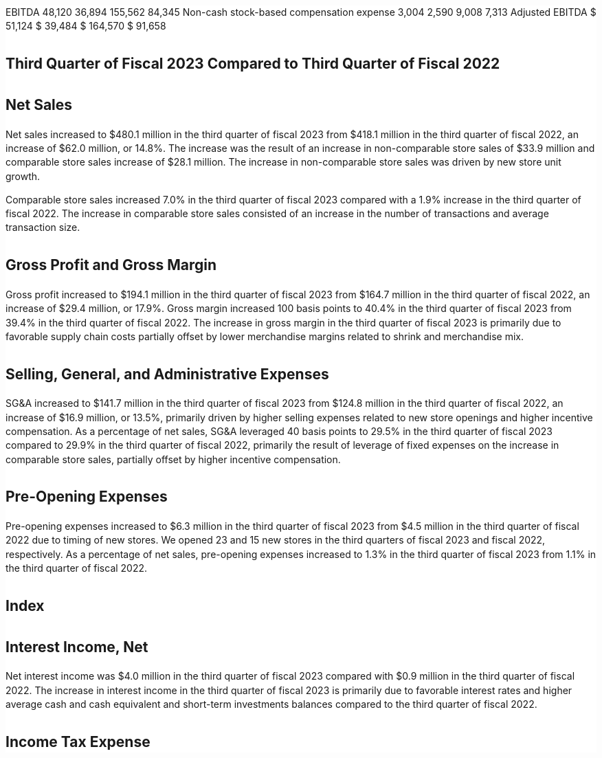 <tr>
<td>EBITDA</td>
<td>48,120</td>
<td>36,894</td>
<td>155,562</td>
<td>84,345</td>
</tr>
<tr>
<td>Non-cash stock-based compensation expense</td>
<td>3,004</td>
<td>2,590</td>
<td>9,008</td>
<td>7,313</td>
</tr>
<tr>
<td>Adjusted EBITDA</td>
<td>$ 51,124</td>
<td>$ 39,484</td>
<td>$ 164,570</td>
<td>$ 91,658</td>
</tr>
</tbody>
</table>
<h2>Third Quarter of Fiscal 2023 Compared to Third Quarter of Fiscal 2022</h2>
<h2>Net Sales</h2>
<p>Net sales increased to $480.1 million in the third quarter of fiscal 2023 from $418.1 million in the third quarter of fiscal 2022, an increase of $62.0 million, or 14.8%. The increase was the result of an increase in non-comparable store sales of $33.9 million and comparable store sales increase of $28.1 million. The increase in non-comparable store sales was driven by new store unit growth.</p>
<p>Comparable store sales increased 7.0% in the third quarter of fiscal 2023 compared with a 1.9% increase in the third quarter of fiscal 2022. The increase in comparable store sales consisted of an increase in the number of transactions and average transaction size.</p>
<h2>Gross Profit and Gross Margin</h2>
<p>Gross profit increased to $194.1 million in the third quarter of fiscal 2023 from $164.7 million in the third quarter of fiscal 2022, an increase of $29.4 million, or 17.9%. Gross margin increased 100 basis points to 40.4% in the third quarter of fiscal 2023 from 39.4% in the third quarter of fiscal 2022. The increase in gross margin in the third quarter of fiscal 2023 is primarily due to favorable supply chain costs partially offset by lower merchandise margins related to shrink and merchandise mix.</p>
<h2>Selling, General, and Administrative Expenses</h2>
<p>SG&amp;A increased to $141.7 million in the third quarter of fiscal 2023 from $124.8 million in the third quarter of fiscal 2022, an increase of $16.9 million, or 13.5%, primarily driven by higher selling expenses related to new store openings and higher incentive compensation. As a percentage of net sales, SG&amp;A leveraged 40 basis points to 29.5% in the third quarter of fiscal 2023 compared to 29.9% in the third quarter of fiscal 2022, primarily the result of leverage of fixed expenses on the increase in comparable store sales, partially offset by higher incentive compensation.</p>
<h2>Pre-Opening Expenses</h2>
<p>Pre-opening expenses increased to $6.3 million in the third quarter of fiscal 2023 from $4.5 million in the third quarter of fiscal 2022 due to timing of new stores. We opened 23 and 15 new stores in the third quarters of fiscal 2023 and fiscal 2022, respectively. As a percentage of net sales, pre-opening expenses increased to 1.3% in the third quarter of fiscal 2023 from 1.1% in the third quarter of fiscal 2022.</p>
<h2>Index</h2>
<h2>Interest Income, Net</h2>
<p>Net interest income was $4.0 million in the third quarter of fiscal 2023 compared with $0.9 million in the third quarter of fiscal 2022. The increase in interest income in the third quarter of fiscal 2023 is primarily due to favorable interest rates and higher average cash and cash equivalent and short-term investments balances compared to the third quarter of fiscal 2022.</p>
<h2>Income Tax Expense</h2>